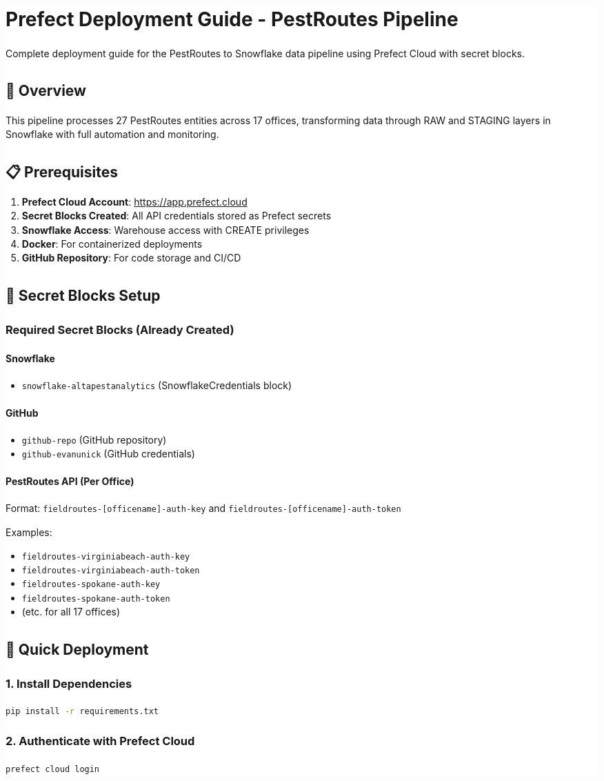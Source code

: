 # Prefect Deployment Guide - PestRoutes Pipeline

Complete deployment guide for the PestRoutes to Snowflake data pipeline using Prefect Cloud with secret blocks.

## 🎯 Overview

This pipeline processes 27 PestRoutes entities across 17 offices, transforming data through RAW and STAGING layers in Snowflake with full automation and monitoring.

## 📋 Prerequisites

1. **Prefect Cloud Account**: https://app.prefect.cloud
2. **Secret Blocks Created**: All API credentials stored as Prefect secrets
3. **Snowflake Access**: Warehouse access with CREATE privileges
4. **Docker**: For containerized deployments
5. **GitHub Repository**: For code storage and CI/CD

## 🔐 Secret Blocks Setup

### Required Secret Blocks (Already Created)

#### Snowflake
- `snowflake-altapestanalytics` (SnowflakeCredentials block)

#### GitHub  
- `github-repo` (GitHub repository)
- `github-evanunick` (GitHub credentials)

#### PestRoutes API (Per Office)
Format: `fieldroutes-[officename]-auth-key` and `fieldroutes-[officename]-auth-token`

Examples:
- `fieldroutes-virginiabeach-auth-key`
- `fieldroutes-virginiabeach-auth-token`
- `fieldroutes-spokane-auth-key`  
- `fieldroutes-spokane-auth-token`
- (etc. for all 17 offices)

## 🚀 Quick Deployment

### 1. Install Dependencies
```bash
pip install -r requirements.txt
```

### 2. Authenticate with Prefect Cloud
```bash
prefect cloud login
```
